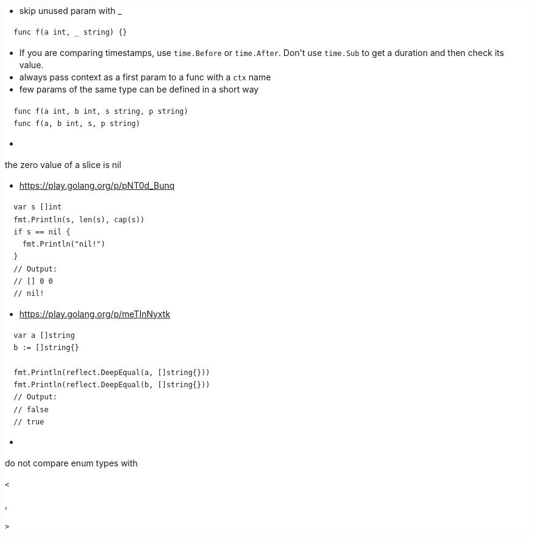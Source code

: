 -  skip unused param with _

```
  func f(a int, _ string) {}
```

-  If you are comparing timestamps, use `time.Before` or `time.After`. Don't use `time.Sub` to get a duration and then check its value.
-  always pass context as a first param to a func with a `ctx` name
-  few params of the same type can be defined in a short way

```
  func f(a int, b int, s string, p string)
  func f(a, b int, s, p string)
```

-  

  the zero value of a slice is nil

  - https://play.golang.org/p/pNT0d_Bunq

  ```
    var s []int
    fmt.Println(s, len(s), cap(s))
    if s == nil {
      fmt.Println("nil!")
    }
    // Output:
    // [] 0 0
    // nil!
  ```

  - https://play.golang.org/p/meTInNyxtk

```
  var a []string
  b := []string{}

  fmt.Println(reflect.DeepEqual(a, []string{}))
  fmt.Println(reflect.DeepEqual(b, []string{}))
  // Output:
  // false
  // true
```

-  

  do not compare enum types with

  ```
<
  ```
  
  ,

  ```
>
  ```
